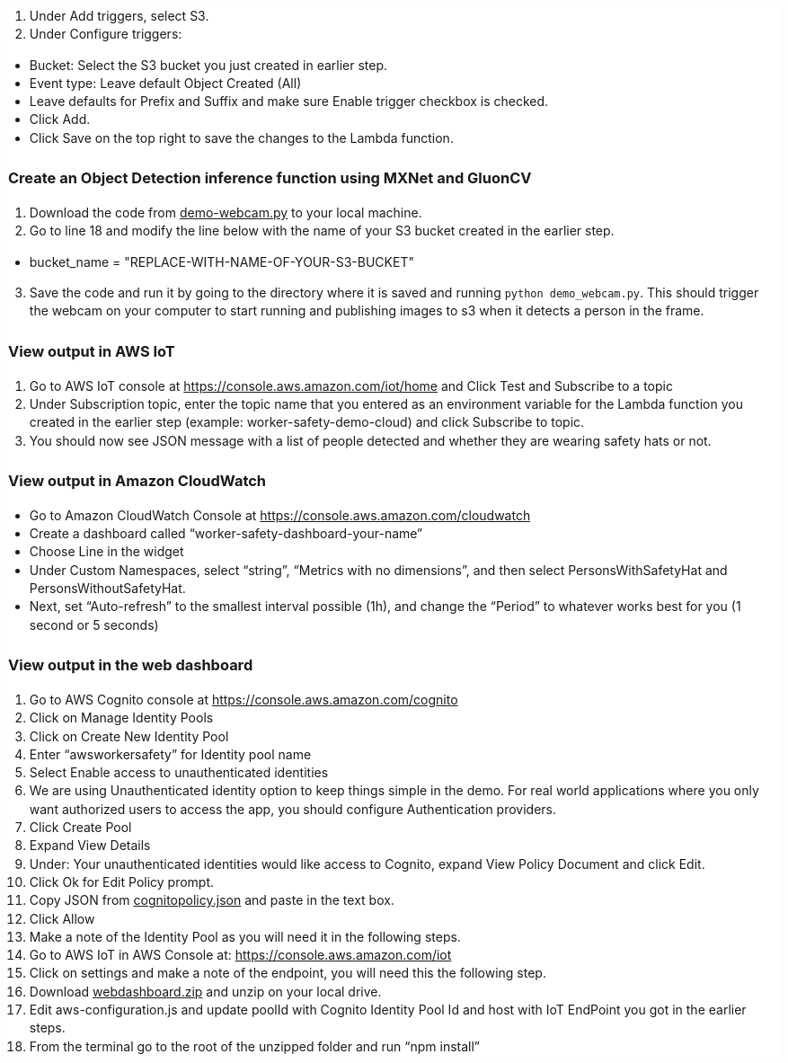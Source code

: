 1. Under Add triggers, select S3.
2. Under Configure triggers:

* Bucket: Select the S3 bucket you just created in earlier step.
* Event type: Leave default Object Created (All)
* Leave defaults for Prefix and Suffix and make sure Enable trigger checkbox is checked.
* Click Add.
* Click Save on the top right to save the changes to the Lambda function.

### Create an Object Detection inference function using MXNet and GluonCV

1. Download the code from [demo-webcam.py](./code/demo_webcam.py) to your local machine. 
2. Go to line 18 and modify the line below with the name of your S3 bucket created in the earlier step.

* bucket_name = "REPLACE-WITH-NAME-OF-YOUR-S3-BUCKET"

3. Save the code and run it by going to the directory where it is saved and running `python demo_webcam.py`. This should trigger the webcam on your computer to start running and publishing images to s3 when it detects a person in the frame.

### View output in AWS IoT

1. Go to AWS IoT console at https://console.aws.amazon.com/iot/home and Click Test and Subscribe to a topic
2. Under Subscription topic, enter the topic name that you entered as an environment variable for the Lambda function you created in the earlier step (example: worker-safety-demo-cloud) and click Subscribe to topic.
3. You should now see JSON message with a list of people detected and whether they are wearing safety hats or not.

### View output in Amazon CloudWatch

* Go to Amazon CloudWatch Console at https://console.aws.amazon.com/cloudwatch
* Create a dashboard called “worker-safety-dashboard-your-name”
* Choose Line in the widget
* Under Custom Namespaces, select “string”, “Metrics with no dimensions”, and then select PersonsWithSafetyHat and PersonsWithoutSafetyHat.
* Next, set “Auto-refresh” to the smallest interval possible (1h), and change the “Period” to whatever works best for you (1 second or 5 seconds)

### View output in the web dashboard

1. Go to AWS Cognito console at https://console.aws.amazon.com/cognito
2. Click on Manage Identity Pools
3. Click on Create New Identity Pool
4. Enter “awsworkersafety” for Identity pool name
5. Select Enable access to unauthenticated identities
6. We are using Unauthenticated identity option to keep things simple in the demo. For real world applications where you only want authorized users to access the app, you should configure Authentication providers.
7. Click Create Pool
8. Expand View Details
9. Under: Your unauthenticated identities would like access to Cognito, expand View Policy Document and click Edit.
10. Click Ok for Edit Policy prompt.
11. Copy JSON from [cognitopolicy.json](./code/cognitopolicy.json) and paste in the text box.
12. Click Allow
13. Make a note of the Identity Pool as you will need it in the following steps.
14. Go to AWS IoT in AWS Console at: https://console.aws.amazon.com/iot
15. Click on settings and make a note of the endpoint, you will need this the following step.
16. Download [webdashboard.zip](./code/webdashboard.zip) and unzip on your local drive.
17. Edit aws-configuration.js and update poolId with Cognito Identity Pool Id and host with IoT EndPoint you got in the earlier steps.
18. From the terminal go to the root of the unzipped folder and run “npm install”